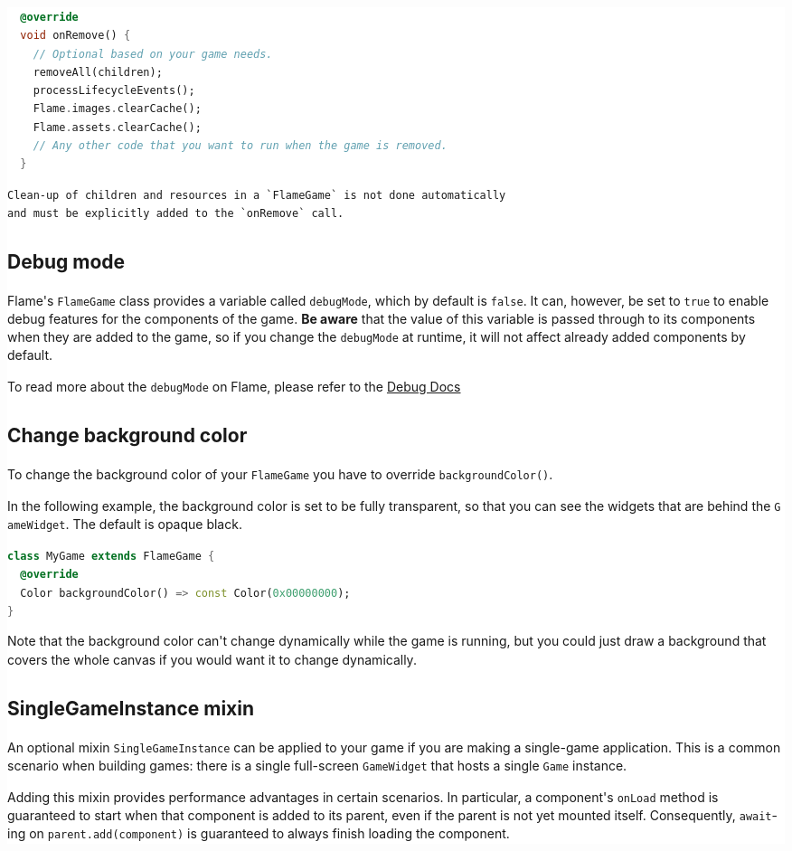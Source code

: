 ```dart
  @override
  void onRemove() {
    // Optional based on your game needs.
    removeAll(children);
    processLifecycleEvents();
    Flame.images.clearCache();
    Flame.assets.clearCache();
    // Any other code that you want to run when the game is removed.
  }
```

```{note}
Clean-up of children and resources in a `FlameGame` is not done automatically
and must be explicitly added to the `onRemove` call.
```


## Debug mode

Flame's `FlameGame` class provides a variable called `debugMode`, which by default is `false`. It
can, however, be set to `true` to enable debug features for the components of the game. **Be aware**
that the value of this variable is passed through to its components when they are added to the
game, so if you change the `debugMode` at runtime, it will not affect already added components by
default.

To read more about the `debugMode` on Flame, please refer to the [Debug Docs](other/debug.md)


## Change background color

To change the background color of your `FlameGame` you have to override `backgroundColor()`.

In the following example, the background color is set to be fully transparent, so that you can see
the widgets that are behind the `GameWidget`. The default is opaque black.

```dart
class MyGame extends FlameGame {
  @override
  Color backgroundColor() => const Color(0x00000000);
}
```

Note that the background color can't change dynamically while the game is running, but you could
just draw a background that covers the whole canvas if you would want it to change dynamically.


## SingleGameInstance mixin

An optional mixin `SingleGameInstance` can be applied to your game if you are making a single-game
application. This is a common scenario when building games: there is a single full-screen
`GameWidget` that hosts a single `Game` instance.

Adding this mixin provides performance advantages in certain scenarios. In particular, a component's
`onLoad` method is guaranteed to start when that component is added to its parent, even if the
parent is not yet mounted itself. Consequently, `await`-ing on `parent.add(component)` is guaranteed
to always finish loading the component.
